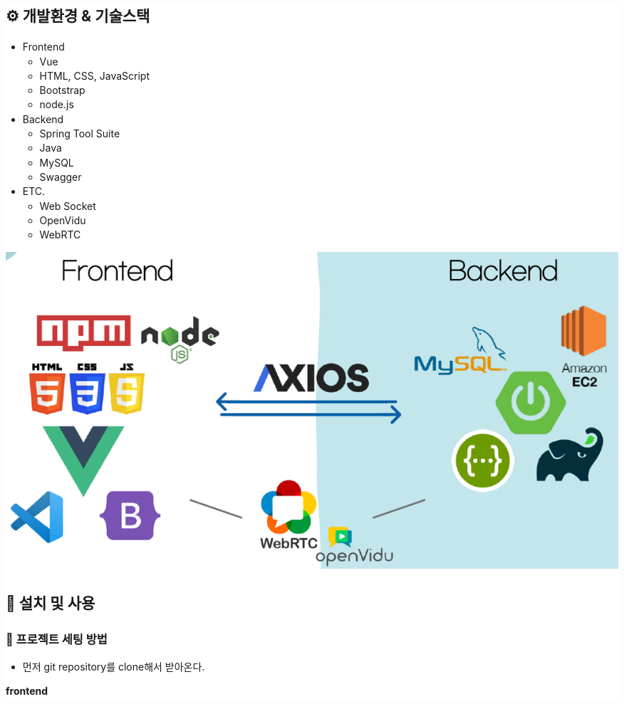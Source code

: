 

## ⚙️ 개발환경 & 기술스택

- Frontend
  - Vue
  - HTML, CSS, JavaScript
  - Bootstrap
  - node.js
- Backend
  - Spring Tool Suite
  - Java
  - MySQL
  - Swagger
- ETC.
  - Web Socket
  - OpenVidu
  - WebRTC

![tech](documents/img/tech.png)



## :cactus: 설치 및 사용

### :ferris_wheel: 프로젝트 세팅 방법

- 먼저 git repository를 clone해서 받아온다.

**frontend**
